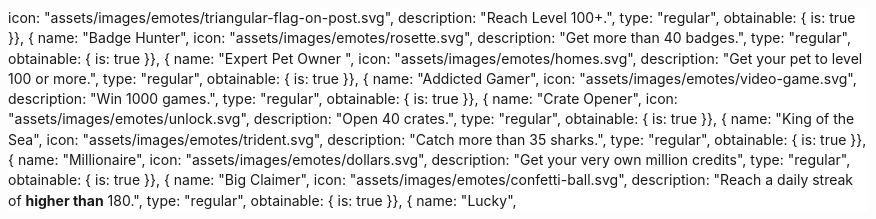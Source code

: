 icon: "assets/images/emotes/triangular-flag-on-post.svg",
description: "Reach Level 100+.",
type: "regular",
obtainable: {
is: true
}},
{
name: "Badge Hunter",
icon: "assets/images/emotes/rosette.svg",
description: "Get more than 40 badges.",
type: "regular",
obtainable: {
is: true
}},
{
name: "Expert Pet Owner ",
icon: "assets/images/emotes/homes.svg",
description: "Get your pet to level 100 or more.",
type: "regular",
obtainable: {
is: true
}},
{
name: "Addicted Gamer",
icon: "assets/images/emotes/video-game.svg",
description: "Win 1000 games.",
type: "regular",
obtainable: {
is: true
}},
{
name: "Crate Opener",
icon: "assets/images/emotes/unlock.svg",
description: "Open 40 crates.",
type: "regular",
obtainable: {
is: true
}},
{
name: "King of the Sea",
icon: "assets/images/emotes/trident.svg",
description: "Catch more than 35 sharks.",
type: "regular",
obtainable: {
is: true
}},
{
name: "Millionaire",
icon: "assets/images/emotes/dollars.svg",
description: "Get your very own million credits",
type: "regular",
obtainable: {
is: true
}},
{
name: "Big Claimer",
icon: "assets/images/emotes/confetti-ball.svg",
description: "Reach a daily streak of **higher than** 180.",
type: "regular",
obtainable: {
is: true
}},
{
name: "Lucky",